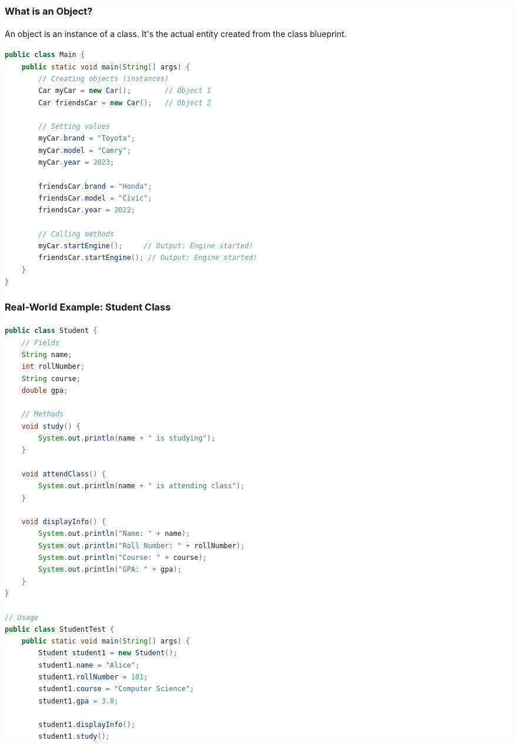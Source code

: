 ### What is an Object?
An object is an instance of a class. It's the actual entity created from the class blueprint.

```java
public class Main {
    public static void main(String[] args) {
        // Creating objects (instances)
        Car myCar = new Car();        // Object 1
        Car friendsCar = new Car();   // Object 2
        
        // Setting values
        myCar.brand = "Toyota";
        myCar.model = "Camry";
        myCar.year = 2023;
        
        friendsCar.brand = "Honda";
        friendsCar.model = "Civic";
        friendsCar.year = 2022;
        
        // Calling methods
        myCar.startEngine();     // Output: Engine started!
        friendsCar.startEngine(); // Output: Engine started!
    }
}
```

### Real-World Example: Student Class

```java
public class Student {
    // Fields
    String name;
    int rollNumber;
    String course;
    double gpa;
    
    // Methods
    void study() {
        System.out.println(name + " is studying");
    }
    
    void attendClass() {
        System.out.println(name + " is attending class");
    }
    
    void displayInfo() {
        System.out.println("Name: " + name);
        System.out.println("Roll Number: " + rollNumber);
        System.out.println("Course: " + course);
        System.out.println("GPA: " + gpa);
    }
}

// Usage
public class StudentTest {
    public static void main(String[] args) {
        Student student1 = new Student();
        student1.name = "Alice";
        student1.rollNumber = 101;
        student1.course = "Computer Science";
        student1.gpa = 3.8;
        
        student1.displayInfo();
        student1.study();
```